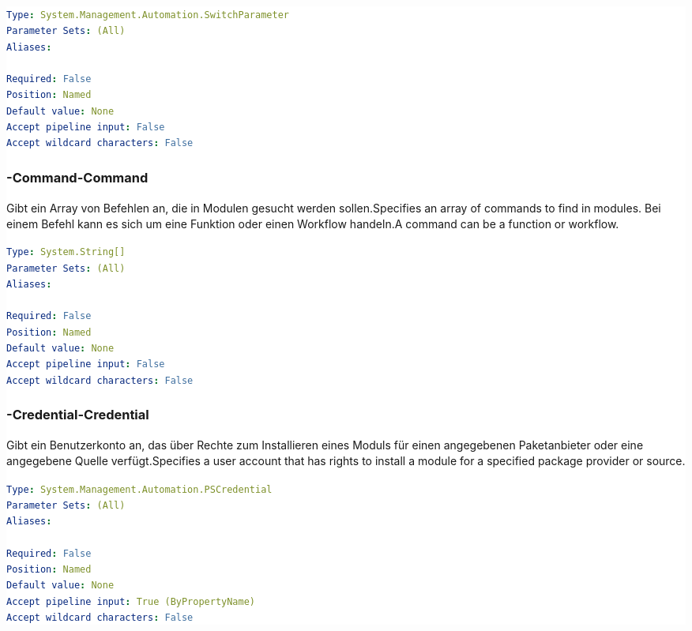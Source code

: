 ```yaml
Type: System.Management.Automation.SwitchParameter
Parameter Sets: (All)
Aliases:

Required: False
Position: Named
Default value: None
Accept pipeline input: False
Accept wildcard characters: False
```

### <span data-ttu-id="c3738-170">-Command</span><span class="sxs-lookup"><span data-stu-id="c3738-170">-Command</span></span>

<span data-ttu-id="c3738-171">Gibt ein Array von Befehlen an, die in Modulen gesucht werden sollen.</span><span class="sxs-lookup"><span data-stu-id="c3738-171">Specifies an array of commands to find in modules.</span></span> <span data-ttu-id="c3738-172">Bei einem Befehl kann es sich um eine Funktion oder einen Workflow handeln.</span><span class="sxs-lookup"><span data-stu-id="c3738-172">A command can be a function or workflow.</span></span>

```yaml
Type: System.String[]
Parameter Sets: (All)
Aliases:

Required: False
Position: Named
Default value: None
Accept pipeline input: False
Accept wildcard characters: False
```

### <span data-ttu-id="c3738-173">-Credential</span><span class="sxs-lookup"><span data-stu-id="c3738-173">-Credential</span></span>

<span data-ttu-id="c3738-174">Gibt ein Benutzerkonto an, das über Rechte zum Installieren eines Moduls für einen angegebenen Paketanbieter oder eine angegebene Quelle verfügt.</span><span class="sxs-lookup"><span data-stu-id="c3738-174">Specifies a user account that has rights to install a module for a specified package provider or source.</span></span>

```yaml
Type: System.Management.Automation.PSCredential
Parameter Sets: (All)
Aliases:

Required: False
Position: Named
Default value: None
Accept pipeline input: True (ByPropertyName)
Accept wildcard characters: False
```
